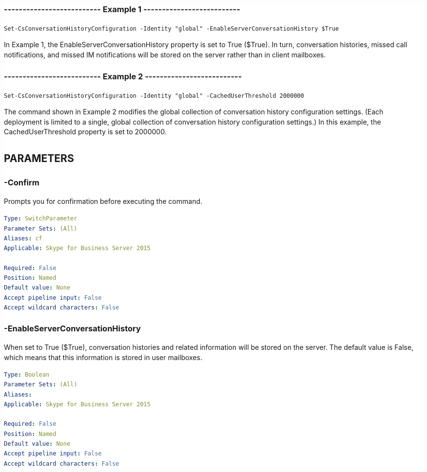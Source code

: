 ### -------------------------- Example 1 --------------------------
```
Set-CsConversationHistoryConfiguration -Identity "global" -EnableServerConversationHistory $True
```

In Example 1, the EnableServerConversationHistory property is set to True ($True).
In turn, conversation histories, missed call notifications, and missed IM notifications will be stored on the server rather than in client mailboxes.


### -------------------------- Example 2 --------------------------
```
Set-CsConversationHistoryConfiguration -Identity "global" -CachedUserThreshold 2000000
```

The command shown in Example 2 modifies the global collection of conversation history configuration settings.
(Each deployment is limited to a single, global collection of conversation history configuration settings.) In this example, the CachedUserThreshold property is set to 2000000.


## PARAMETERS

### -Confirm
Prompts you for confirmation before executing the command.

```yaml
Type: SwitchParameter
Parameter Sets: (All)
Aliases: cf
Applicable: Skype for Business Server 2015

Required: False
Position: Named
Default value: None
Accept pipeline input: False
Accept wildcard characters: False
```

### -EnableServerConversationHistory
When set to True ($True), conversation histories and related information will be stored on the server.
The default value is False, which means that this information is stored in user mailboxes.

```yaml
Type: Boolean
Parameter Sets: (All)
Aliases: 
Applicable: Skype for Business Server 2015

Required: False
Position: Named
Default value: None
Accept pipeline input: False
Accept wildcard characters: False
```
